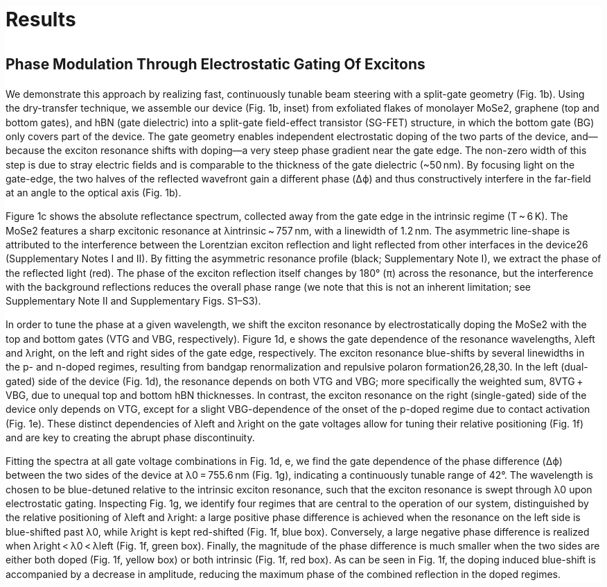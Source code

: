 # Results

## Phase Modulation Through Electrostatic Gating Of Excitons

We demonstrate this approach by realizing fast, continuously tunable beam steering with a split-gate geometry (Fig. 1b). Using the dry-transfer technique, we assemble our device (Fig. 1b, inset) from exfoliated flakes of monolayer MoSe2, graphene (top and bottom gates), and hBN (gate dielectric) into a split-gate field-effect transistor (SG-FET) structure, in which the bottom gate (BG) only covers part of the device. The gate geometry enables independent electrostatic doping of the two parts of the device, and—because the exciton resonance shifts with doping—a very steep phase gradient near the gate edge. The non-zero width of this step is due to stray electric fields and is comparable to the thickness of the gate dielectric (~50 nm). By focusing light on the gate-edge, the two halves of the reflected wavefront gain a different phase (Δϕ) and thus constructively interfere in the far-field at an angle to the optical axis (Fig. 1b).

Figure 1c shows the absolute reflectance spectrum, collected away from the gate edge in the intrinsic regime (T ~ 6 K). The MoSe2 features a sharp excitonic resonance at λintrinsic ~ 757 nm, with a linewidth of 1.2 nm. The asymmetric line-shape is attributed to the interference between the Lorentzian exciton reflection and light reflected from other interfaces in the device26 (Supplementary Notes I and II). By fitting the asymmetric resonance profile (black; Supplementary Note I), we extract the phase of the reflected light (red). The phase of the exciton reflection itself changes by 180° (π) across the resonance, but the interference with the background reflections reduces the overall phase range (we note that this is not an inherent limitation; see Supplementary Note II and Supplementary Figs. S1–S3).

In order to tune the phase at a given wavelength, we shift the exciton resonance by electrostatically doping the MoSe2 with the top and bottom gates (VTG and VBG, respectively). Figure 1d, e shows the gate dependence of the resonance wavelengths, λleft and λright, on the left and right sides of the gate edge, respectively. The exciton resonance blue-shifts by several linewidths in the p- and n-doped regimes, resulting from bandgap renormalization and repulsive polaron formation26,28,30. In the left (dual-gated) side of the device (Fig. 1d), the resonance depends on both VTG and VBG; more specifically the weighted sum, 8VTG + VBG, due to unequal top and bottom hBN thicknesses. In contrast, the exciton resonance on the right (single-gated) side of the device only depends on VTG, except for a slight VBG-dependence of the onset of the p-doped regime due to contact activation (Fig. 1e). These distinct dependencies of λleft and λright on the gate voltages allow for tuning their relative positioning (Fig. 1f) and are key to creating the abrupt phase discontinuity.

Fitting the spectra at all gate voltage combinations in Fig. 1d, e, we find the gate dependence of the phase difference (Δϕ) between the two sides of the device at λ0 = 755.6 nm (Fig. 1g), indicating a continuously tunable range of 42°. The wavelength is chosen to be blue-detuned relative to the intrinsic exciton resonance, such that the exciton resonance is swept through λ0 upon electrostatic gating. Inspecting Fig. 1g, we identify four regimes that are central to the operation of our system, distinguished by the relative positioning of λleft and λright: a large positive phase difference is achieved when the resonance on the left side is blue-shifted past λ0, while λright is kept red-shifted (Fig. 1f, blue box). Conversely, a large negative phase difference is realized when λright < λ0 < λleft (Fig. 1f, green box). Finally, the magnitude of the phase difference is much smaller when the two sides are either both doped (Fig. 1f, yellow box) or both intrinsic (Fig. 1f, red box). As can be seen in Fig. 1f, the doping induced blue-shift is accompanied by a decrease in amplitude, reducing the maximum phase of the combined reflection in the doped regimes.
